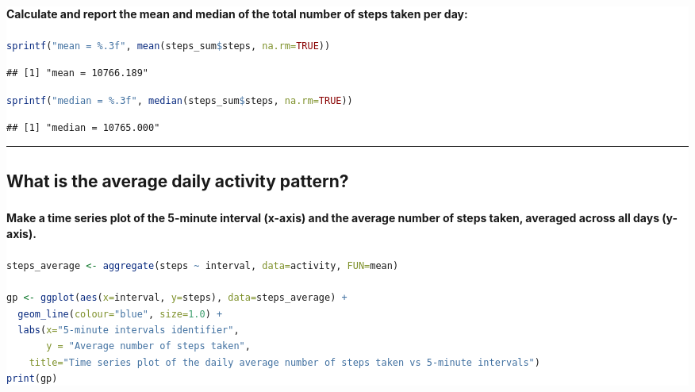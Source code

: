 #### Calculate and report the mean and median of the total number of steps taken per day:

```r
sprintf("mean = %.3f", mean(steps_sum$steps, na.rm=TRUE))  
```

```
## [1] "mean = 10766.189"
```

```r
sprintf("median = %.3f", median(steps_sum$steps, na.rm=TRUE))  
```

```
## [1] "median = 10765.000"
```

-------------------------
## What is the average daily activity pattern?

#### Make a time series plot of the 5-minute interval (x-axis) and the average number of steps taken, averaged across all days (y-axis).


```r
steps_average <- aggregate(steps ~ interval, data=activity, FUN=mean)  
  
gp <- ggplot(aes(x=interval, y=steps), data=steps_average) +  
  geom_line(colour="blue", size=1.0) +  
  labs(x="5-minute intervals identifier",  
       y = "Average number of steps taken",   
    title="Time series plot of the daily average number of steps taken vs 5-minute intervals")  
print(gp)  
```
